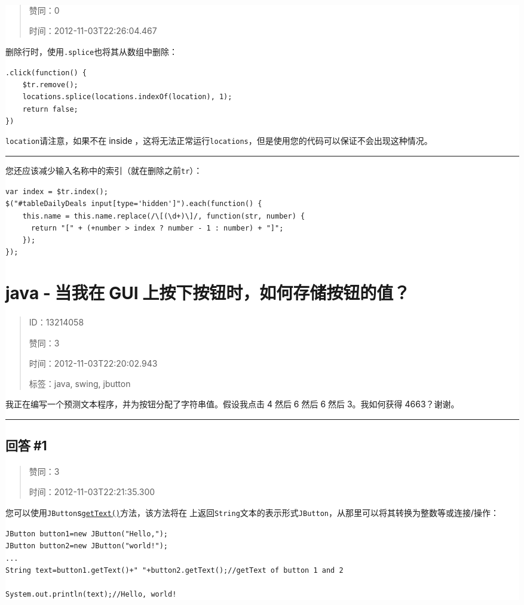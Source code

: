 > 赞同：0
> 
> 时间：2012-11-03T22:26:04.467

删除行时，使用`.splice`也将其从数组中删除：

```
.click(function() {
    $tr.remove();
    locations.splice(locations.indexOf(location), 1);
    return false;
}) 
```

`location`请注意，如果不在 inside ，这将无法正常运行`locations`，但是使用您的代码可以保证不会出现这种情况。

* * *

您还应该减少输入名称中的索引（就在删除之前`tr`）：

```
var index = $tr.index();
$("#tableDailyDeals input[type='hidden']").each(function() {
    this.name = this.name.replace(/\[(\d+)\]/, function(str, number) {
      return "[" + (+number > index ? number - 1 : number) + "]";
    });
}); 
```

# java - 当我在 GUI 上按下按钮时，如何存储按钮的值？

> ID：13214058
> 
> 赞同：3
> 
> 时间：2012-11-03T22:20:02.943
> 
> 标签：java, swing, jbutton

我正在编写一个预测文本程序，并为按钮分配了字符串值。假设我点击 4 然后 6 然后 6 然后 3。我如何获得 4663？谢谢。

* * *

## 回答 #1

> 赞同：3
> 
> 时间：2012-11-03T22:21:35.300

您可以使用`JButton`s[`getText()`](http://docs.oracle.com/javase/7/docs/api/javax/swing/AbstractButton.html#getText%28%29)方法，该方法将在 上返回`String`文本的表示形式`JButton`，从那里可以将其转换为整数等或连接/操作：

```
JButton button1=new JButton("Hello,");
JButton button2=new JButton("world!");
...
String text=button1.getText()+" "+button2.getText();//getText of button 1 and 2

System.out.println(text);//Hello, world! 
```
